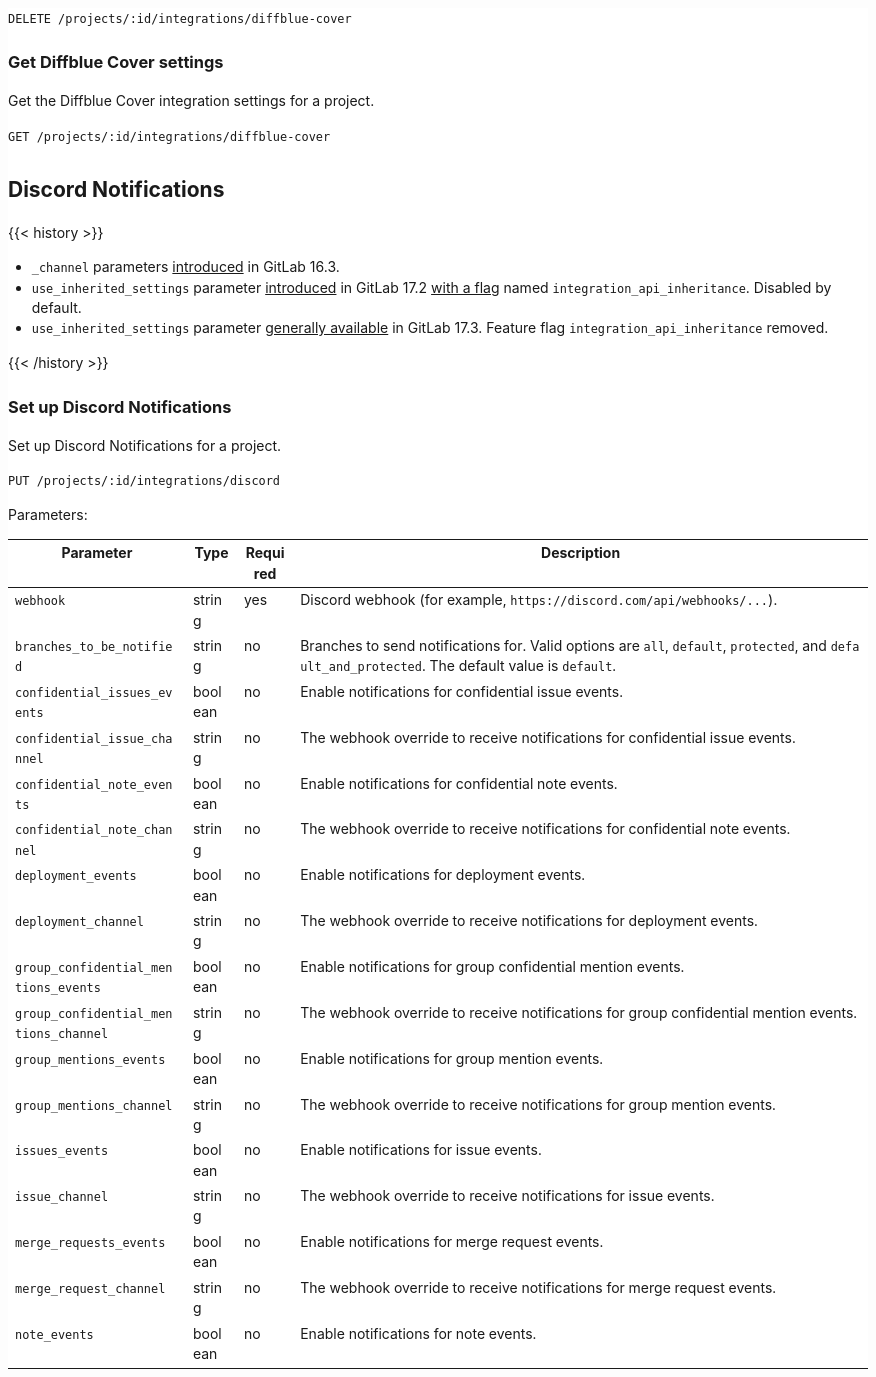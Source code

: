 ```plaintext
DELETE /projects/:id/integrations/diffblue-cover
```

### Get Diffblue Cover settings

Get the Diffblue Cover integration settings for a project.

```plaintext
GET /projects/:id/integrations/diffblue-cover
```

## Discord Notifications

{{< history >}}

- `_channel` parameters [introduced](https://gitlab.com/gitlab-org/gitlab/-/merge_requests/125621) in GitLab 16.3.
- `use_inherited_settings` parameter [introduced](https://gitlab.com/gitlab-org/gitlab/-/issues/467089) in GitLab 17.2 [with a flag](../administration/feature_flags.md) named `integration_api_inheritance`. Disabled by default.
- `use_inherited_settings` parameter [generally available](https://gitlab.com/gitlab-org/gitlab/-/issues/467186) in GitLab 17.3. Feature flag `integration_api_inheritance` removed.

{{< /history >}}

### Set up Discord Notifications

Set up Discord Notifications for a project.

```plaintext
PUT /projects/:id/integrations/discord
```

Parameters:

| Parameter | Type | Required | Description |
| --------- | ---- | -------- | ----------- |
| `webhook` | string | yes | Discord webhook (for example, `https://discord.com/api/webhooks/...`). |
| `branches_to_be_notified` | string | no | Branches to send notifications for. Valid options are `all`, `default`, `protected`, and `default_and_protected`. The default value is `default`. |
| `confidential_issues_events` | boolean | no | Enable notifications for confidential issue events. |
| `confidential_issue_channel` | string | no | The webhook override to receive notifications for confidential issue events. |
| `confidential_note_events` | boolean | no | Enable notifications for confidential note events. |
| `confidential_note_channel` | string | no | The webhook override to receive notifications for confidential note events. |
| `deployment_events` | boolean | no | Enable notifications for deployment events. |
| `deployment_channel` | string | no | The webhook override to receive notifications for deployment events. |
| `group_confidential_mentions_events` | boolean | no | Enable notifications for group confidential mention events. |
| `group_confidential_mentions_channel` | string | no | The webhook override to receive notifications for group confidential mention events. |
| `group_mentions_events` | boolean | no | Enable notifications for group mention events. |
| `group_mentions_channel` | string | no | The webhook override to receive notifications for group mention events. |
| `issues_events` | boolean | no | Enable notifications for issue events. |
| `issue_channel` | string | no | The webhook override to receive notifications for issue events. |
| `merge_requests_events` | boolean | no | Enable notifications for merge request events. |
| `merge_request_channel` | string | no | The webhook override to receive notifications for merge request events. |
| `note_events` | boolean | no | Enable notifications for note events. |